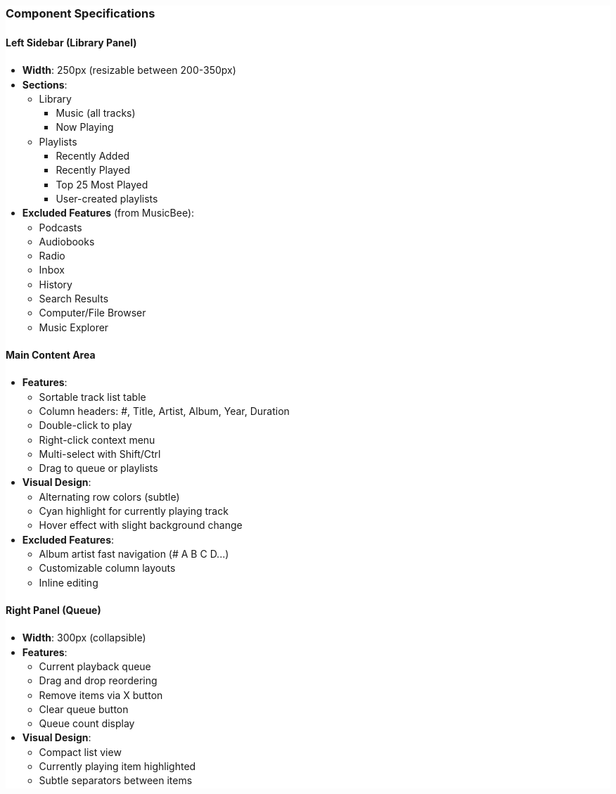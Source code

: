 ### Component Specifications

#### Left Sidebar (Library Panel)

- **Width**: 250px (resizable between 200-350px)
- **Sections**:
  - Library
    - Music (all tracks)
    - Now Playing
  - Playlists
    - Recently Added
    - Recently Played
    - Top 25 Most Played
    - User-created playlists
- **Excluded Features** (from MusicBee):
  - Podcasts
  - Audiobooks  
  - Radio
  - Inbox
  - History
  - Search Results
  - Computer/File Browser
  - Music Explorer

#### Main Content Area

- **Features**:
  - Sortable track list table
  - Column headers: #, Title, Artist, Album, Year, Duration
  - Double-click to play
  - Right-click context menu
  - Multi-select with Shift/Ctrl
  - Drag to queue or playlists
- **Visual Design**:
  - Alternating row colors (subtle)
  - Cyan highlight for currently playing track
  - Hover effect with slight background change
- **Excluded Features**:
  - Album artist fast navigation (# A B C D...)
  - Customizable column layouts
  - Inline editing

#### Right Panel (Queue)

- **Width**: 300px (collapsible)
- **Features**:
  - Current playback queue
  - Drag and drop reordering
  - Remove items via X button
  - Clear queue button
  - Queue count display
- **Visual Design**:
  - Compact list view
  - Currently playing item highlighted
  - Subtle separators between items
